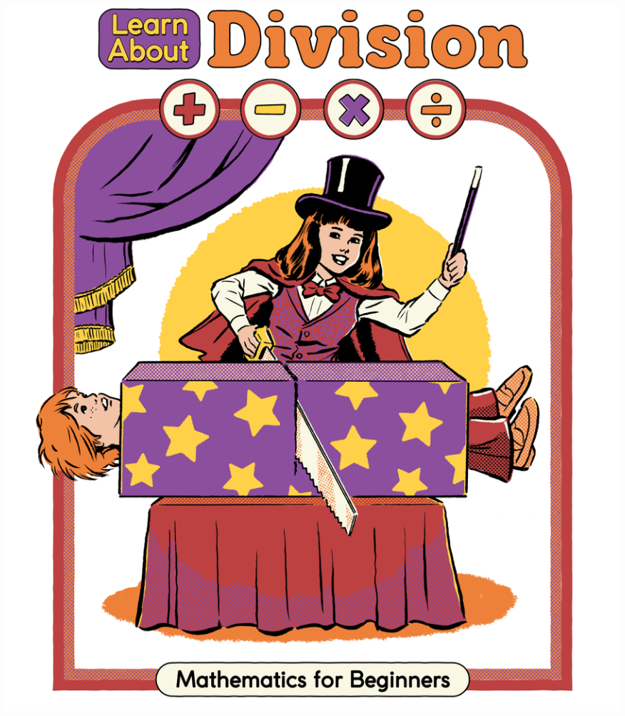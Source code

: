 [![learn-about-division.png](https://raw.githubusercontent.com/buckmanc/wallpapers/main/floaters/steven%20rhodes/learn-about-division.png "learn-about-division.png")](https://raw.githubusercontent.com/buckmanc/wallpapers/main/floaters/steven%20rhodes/learn-about-division.png)
